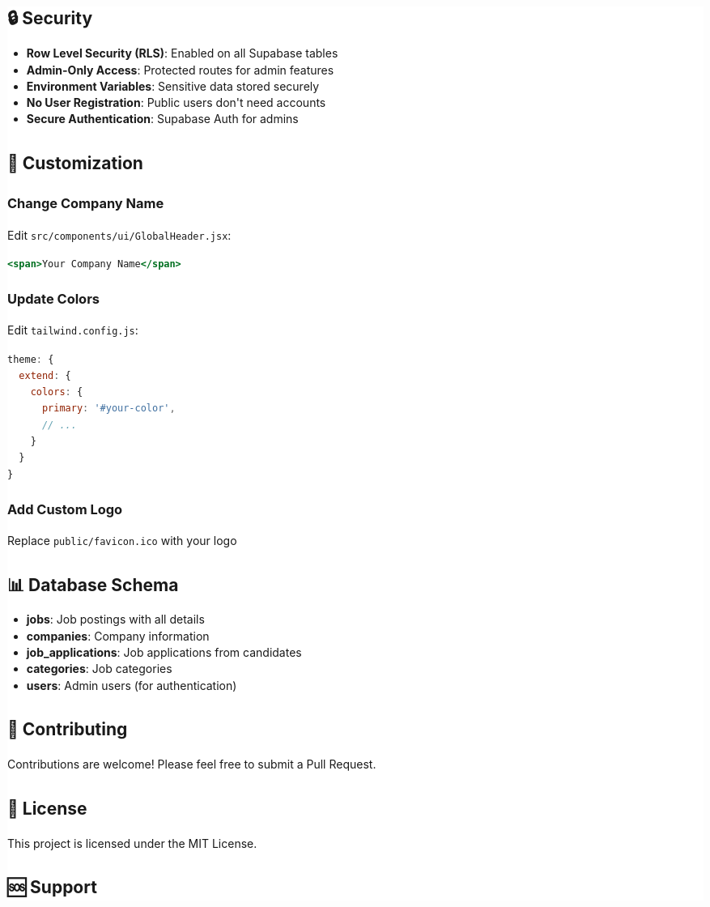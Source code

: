 ## 🔒 Security

- **Row Level Security (RLS)**: Enabled on all Supabase tables
- **Admin-Only Access**: Protected routes for admin features
- **Environment Variables**: Sensitive data stored securely
- **No User Registration**: Public users don't need accounts
- **Secure Authentication**: Supabase Auth for admins

## 🎨 Customization

### Change Company Name
Edit `src/components/ui/GlobalHeader.jsx`:
```jsx
<span>Your Company Name</span>
```

### Update Colors
Edit `tailwind.config.js`:
```js
theme: {
  extend: {
    colors: {
      primary: '#your-color',
      // ...
    }
  }
}
```

### Add Custom Logo
Replace `public/favicon.ico` with your logo

## 📊 Database Schema

- **jobs**: Job postings with all details
- **companies**: Company information
- **job_applications**: Job applications from candidates
- **categories**: Job categories
- **users**: Admin users (for authentication)

## 🤝 Contributing

Contributions are welcome! Please feel free to submit a Pull Request.

## 📝 License

This project is licensed under the MIT License.

## 🆘 Support
